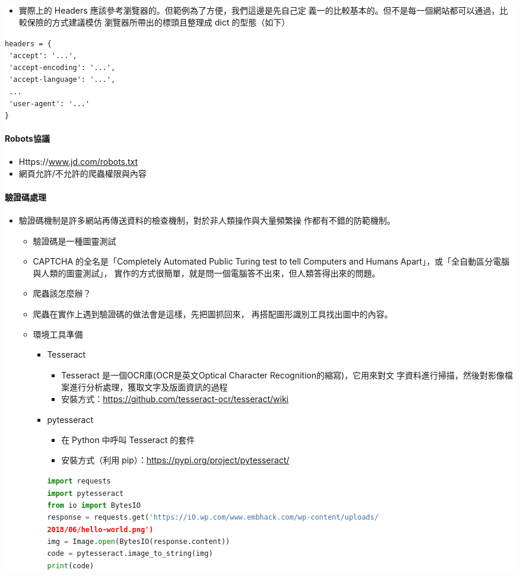   - 實際上的 Headers 應該參考瀏覽器的。但範例為了⽅便，我們這邊是先⾃⼰定 義⼀的比較基本的。但不是每⼀個網站都可以通過，比較保險的⽅式建議模仿 瀏覽器所帶出的標頭且整理成 dict 的型態（如下）

  ```pythn
  headers = {
   'accept': '...',
   'accept-encoding': '...',
   'accept-language': '...',
   ...
   'user-agent': '...'
  } 
  ```



#### Robots協議

  - Https://www.jd.com/robots.txt
  - 網頁允許/不允許的爬蟲權限與內容



#### 驗證碼處理

- 驗證碼機制是許多網站再傳送資料的檢查機制，對於非⼈類操作與⼤量頻繁操 作都有不錯的防範機制。

  - 驗證碼是⼀種圖靈測試

  - CAPTCHA 的全名是「Completely Automated Public Turing test to tell Computers and Humans Apart」，或「全⾃動區分電腦與⼈類的圖靈測試」， 實作的⽅式很簡單，就是問⼀個電腦答不出來，但⼈類答得出來的問題。

  - 爬蟲該怎麼辦？

  - 爬蟲在實作上遇到驗證碼的做法會是這樣，先把圖抓回來， 再搭配圖形識別⼯具找出圖中的內容。

  - 環境⼯具準備

    - Tesseract

      - Tesseract 是⼀個OCR庫(OCR是英⽂Optical Character Recognition的縮寫)，它⽤來對⽂ 字資料進⾏掃描，然後對影像檔案進⾏分析處理，獲取⽂字及版⾯資訊的過程 
      - 安裝⽅式：https://github.com/tesseract-ocr/tesseract/wiki

    - pytesseract

      - 在 Python 中呼叫 Tesseract 的套件

      - 安裝⽅式（利⽤ pip）：https://pypi.org/project/pytesseract/

      ```python
      import requests
      import pytesseract
      from io import BytesIO
      response = requests.get('https://i0.wp.com/www.embhack.com/wp-content/uploads/
      2018/06/hello-world.png')
      img = Image.open(BytesIO(response.content))
      code = pytesseract.image_to_string(img)
      print(code)
      ```
